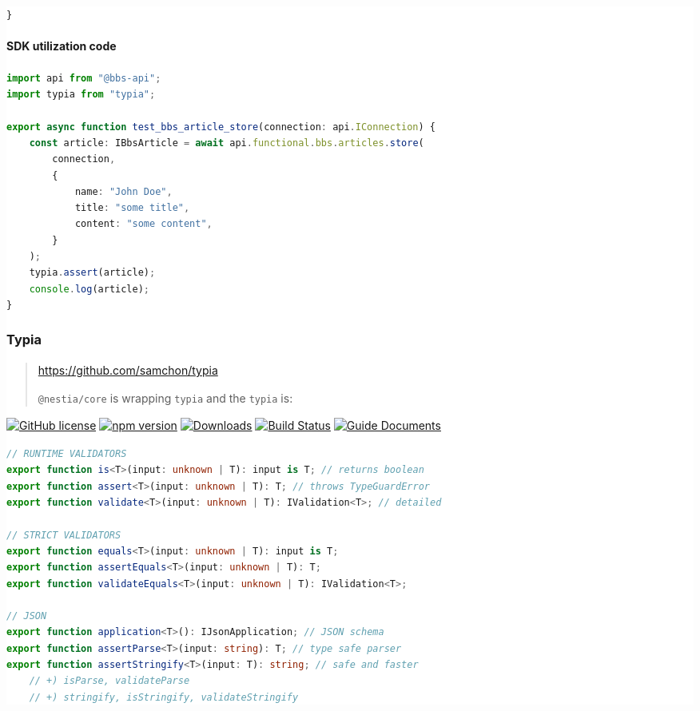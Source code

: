 ```typescript
}
```

#### SDK utilization code
```typescript
import api from "@bbs-api";
import typia from "typia";

export async function test_bbs_article_store(connection: api.IConnection) {
    const article: IBbsArticle = await api.functional.bbs.articles.store(
        connection,
        {
            name: "John Doe",
            title: "some title",
            content: "some content",
        }
    );
    typia.assert(article);
    console.log(article);
}
```

### Typia
> https://github.com/samchon/typia
> 
> `@nestia/core` is wrapping `typia` and the `typia` is:

[![GitHub license](https://img.shields.io/badge/license-MIT-blue.svg)](https://github.com/samchon/typia/blob/master/LICENSE)
[![npm version](https://img.shields.io/npm/v/typia.svg)](https://www.npmjs.com/package/typia)
[![Downloads](https://img.shields.io/npm/dm/typia.svg)](https://www.npmjs.com/package/typia)
[![Build Status](https://github.com/samchon/typia/workflows/build/badge.svg)](https://github.com/samchon/typia/actions?query=workflow%3Abuild)
[![Guide Documents](https://img.shields.io/badge/wiki-documentation-forestgreen)](https://github.com/samchon/typia/wiki)

```typescript
// RUNTIME VALIDATORS
export function is<T>(input: unknown | T): input is T; // returns boolean
export function assert<T>(input: unknown | T): T; // throws TypeGuardError
export function validate<T>(input: unknown | T): IValidation<T>; // detailed

// STRICT VALIDATORS
export function equals<T>(input: unknown | T): input is T;
export function assertEquals<T>(input: unknown | T): T;
export function validateEquals<T>(input: unknown | T): IValidation<T>;

// JSON
export function application<T>(): IJsonApplication; // JSON schema
export function assertParse<T>(input: string): T; // type safe parser
export function assertStringify<T>(input: T): string; // safe and faster
    // +) isParse, validateParse 
    // +) stringify, isStringify, validateStringify
```
